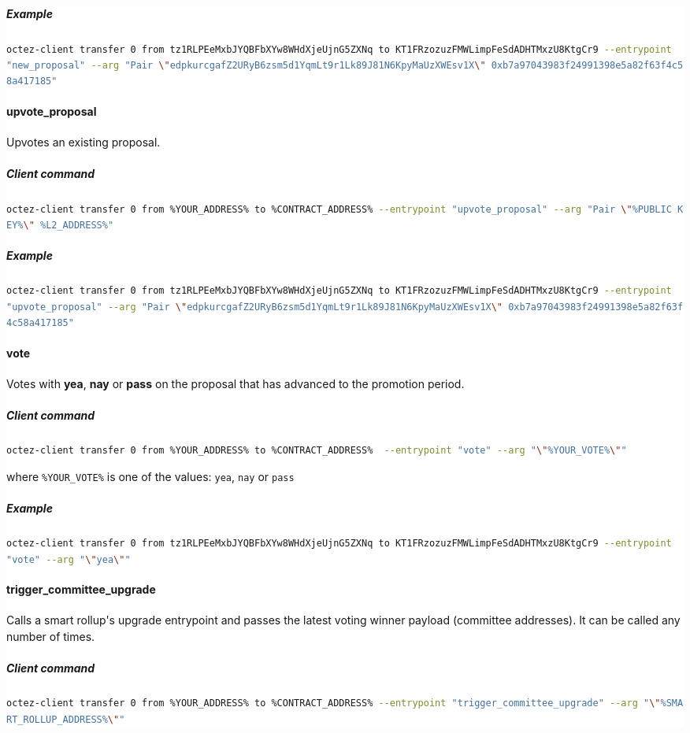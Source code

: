 ##### Example

```bash
octez-client transfer 0 from tz1RLPEeMxbJYQBFbXYw8WHdXjeUjnG5ZXNq to KT1FRzozuzFMWLimpFeSdADHTMxzU8KtgCr9 --entrypoint "new_proposal" --arg "Pair \"edpkurcgafZ2URyB6zsm5d1YqmLt9r1Lk89J81N6KpyMaUzXWEsv1X\" 0xb7a97043983f24991398e5a82f63f4c58a417185"
```

#### upvote_proposal

Upvotes an existing proposal.

##### Client command

```bash
octez-client transfer 0 from %YOUR_ADDRESS% to %CONTRACT_ADDRESS% --entrypoint "upvote_proposal" --arg "Pair \"%PUBLIC KEY%\" %L2_ADDRESS%"
```

##### Example

```bash
octez-client transfer 0 from tz1RLPEeMxbJYQBFbXYw8WHdXjeUjnG5ZXNq to KT1FRzozuzFMWLimpFeSdADHTMxzU8KtgCr9 --entrypoint "upvote_proposal" --arg "Pair \"edpkurcgafZ2URyB6zsm5d1YqmLt9r1Lk89J81N6KpyMaUzXWEsv1X\" 0xb7a97043983f24991398e5a82f63f4c58a417185"
```

#### vote

Votes with **yea**, **nay** or **pass** on the proposal that has advanced to the promotion period.

##### Client command

```bash
octez-client transfer 0 from %YOUR_ADDRESS% to %CONTRACT_ADDRESS%  --entrypoint "vote" --arg "\"%YOUR_VOTE%\""
```

where `%YOUR_VOTE%` is one of the values: `yea`, `nay` or `pass`

##### Example

```bash
octez-client transfer 0 from tz1RLPEeMxbJYQBFbXYw8WHdXjeUjnG5ZXNq to KT1FRzozuzFMWLimpFeSdADHTMxzU8KtgCr9 --entrypoint "vote" --arg "\"yea\""
```

#### trigger_committee_upgrade

Calls a smart rollup's upgrade entrypoint and passes the latest voting winner payload (committee addresses). It can be called any number of times.

##### Client command

```bash
octez-client transfer 0 from %YOUR_ADDRESS% to %CONTRACT_ADDRESS% --entrypoint "trigger_committee_upgrade" --arg "\"%SMART_ROLLUP_ADDRESS%\""
```
